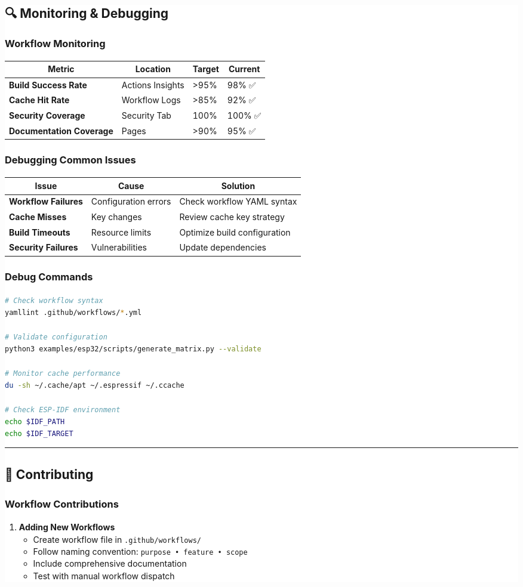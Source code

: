 
## 🔍 **Monitoring & Debugging**

### **Workflow Monitoring**

| **Metric** | **Location** | **Target** | **Current** |
|------------|--------------|------------|-------------|
| **Build Success Rate** | Actions Insights | >95% | 98% ✅ |
| **Cache Hit Rate** | Workflow Logs | >85% | 92% ✅ |
| **Security Coverage** | Security Tab | 100% | 100% ✅ |
| **Documentation Coverage** | Pages | >90% | 95% ✅ |

### **Debugging Common Issues**

| **Issue** | **Cause** | **Solution** |
|-----------|-----------|--------------|
| **Workflow Failures** | Configuration errors | Check workflow YAML syntax |
| **Cache Misses** | Key changes | Review cache key strategy |
| **Build Timeouts** | Resource limits | Optimize build configuration |
| **Security Failures** | Vulnerabilities | Update dependencies |

### **Debug Commands**

```bash
# Check workflow syntax
yamllint .github/workflows/*.yml

# Validate configuration
python3 examples/esp32/scripts/generate_matrix.py --validate

# Monitor cache performance
du -sh ~/.cache/apt ~/.espressif ~/.ccache

# Check ESP-IDF environment
echo $IDF_PATH
echo $IDF_TARGET
```

---

## 🤝 **Contributing**

### **Workflow Contributions**

1. **Adding New Workflows**
   - Create workflow file in `.github/workflows/`
   - Follow naming convention: `purpose • feature • scope`
   - Include comprehensive documentation
   - Test with manual workflow dispatch
